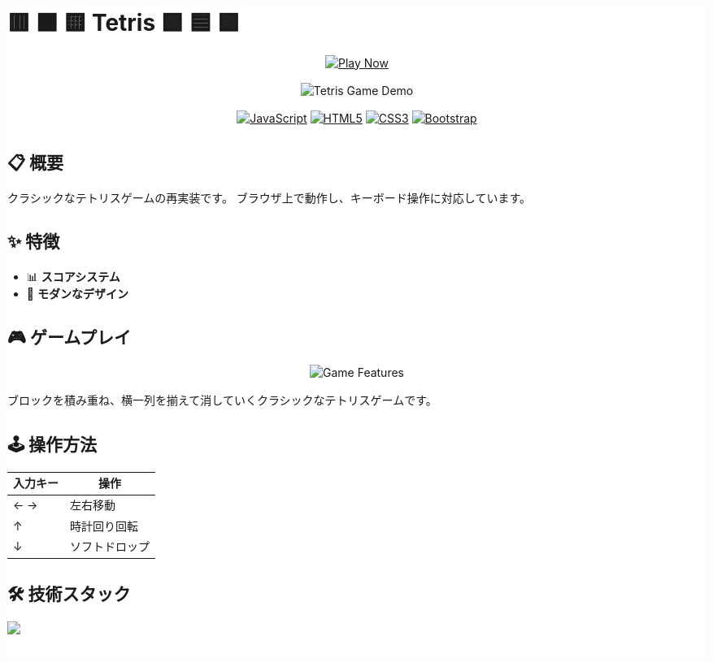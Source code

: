 # 🟥 🟧 🟨 Tetris 🟩 🟦 🟪

<p align="center">
  <a href="https://recursion-first-team.github.io/tetris/html/"><img src="https://img.shields.io/badge/PLAY-NOW-brightgreen?style=for-the-badge " alt="Play Now"></a>
</p>

<p align="center">
  <img src="https://github.com/user-attachments/assets/8d2fcdbd-f244-4824-8bc2-858310ceab8e" width="60%" alt="Tetris Game Demo">
</p>

<p align="center">
  <a href="#"><img src="https://img.shields.io/badge/JavaScript-F7DF1E?style=flat-square&logo=javascript&logoColor=black" alt="JavaScript"></a>
  <a href="#"><img src="https://img.shields.io/badge/HTML5-E34F26?style=flat-square&logo=html5&logoColor=white" alt="HTML5"></a>
  <a href="#"><img src="https://img.shields.io/badge/CSS3-1572B6?style=flat-square&logo=css3&logoColor=white" alt="CSS3"></a>
  <a href="#"><img src="https://img.shields.io/badge/Bootstrap-7952B3?style=flat-square&logo=bootstrap&logoColor=fff " alt="Bootstrap"></a>
</p>

## 📋 概要

クラシックなテトリスゲームの再実装です。
ブラウザ上で動作し、キーボード操作に対応しています。

## ✨ 特徴

- 📊 **スコアシステム**
- 🎨 **モダンなデザイン**

## 🎮 ゲームプレイ

<p align="center">
  <img src="https://github.com/user-attachments/assets/b1f88352-2889-4e3a-a27d-7bbfd69b9874" width="70%" alt="Game Features">
</p>

ブロックを積み重ね、横一列を揃えて消していくクラシックなテトリスゲームです。

## 🕹️ 操作方法
| 入力キー | 操作 |
| ---- | ---- |
| ← → | 左右移動 |
| ↑ | 時計回り回転 |
| ↓ | ソフトドロップ |

## 🛠️ 技術スタック
<img src="https://skillicons.dev/icons?i=javascript,html,css,bootstrap" /> <br /><br />
